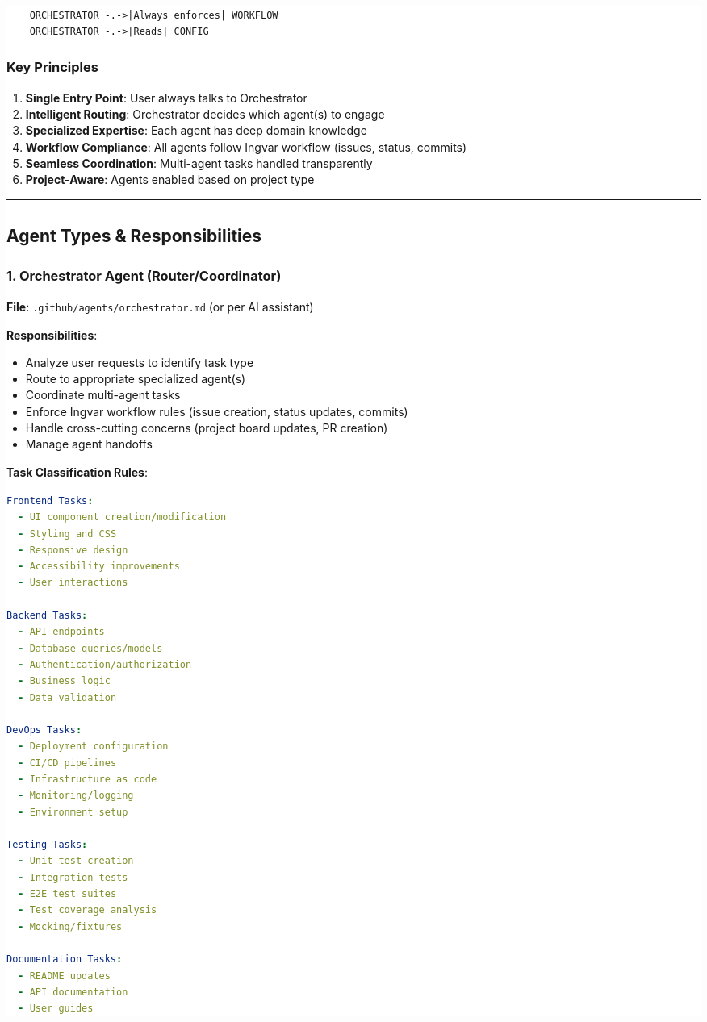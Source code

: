 ```mermaid
    ORCHESTRATOR -.->|Always enforces| WORKFLOW
    ORCHESTRATOR -.->|Reads| CONFIG
```

### Key Principles

1. **Single Entry Point**: User always talks to Orchestrator
2. **Intelligent Routing**: Orchestrator decides which agent(s) to engage
3. **Specialized Expertise**: Each agent has deep domain knowledge
4. **Workflow Compliance**: All agents follow Ingvar workflow (issues, status, commits)
5. **Seamless Coordination**: Multi-agent tasks handled transparently
6. **Project-Aware**: Agents enabled based on project type

---

## Agent Types & Responsibilities

### 1. Orchestrator Agent (Router/Coordinator)

**File**: `.github/agents/orchestrator.md` (or per AI assistant)

**Responsibilities**:

- Analyze user requests to identify task type
- Route to appropriate specialized agent(s)
- Coordinate multi-agent tasks
- Enforce Ingvar workflow rules (issue creation, status updates, commits)
- Handle cross-cutting concerns (project board updates, PR creation)
- Manage agent handoffs

**Task Classification Rules**:

```yaml
Frontend Tasks:
  - UI component creation/modification
  - Styling and CSS
  - Responsive design
  - Accessibility improvements
  - User interactions

Backend Tasks:
  - API endpoints
  - Database queries/models
  - Authentication/authorization
  - Business logic
  - Data validation

DevOps Tasks:
  - Deployment configuration
  - CI/CD pipelines
  - Infrastructure as code
  - Monitoring/logging
  - Environment setup

Testing Tasks:
  - Unit test creation
  - Integration tests
  - E2E test suites
  - Test coverage analysis
  - Mocking/fixtures

Documentation Tasks:
  - README updates
  - API documentation
  - User guides
```